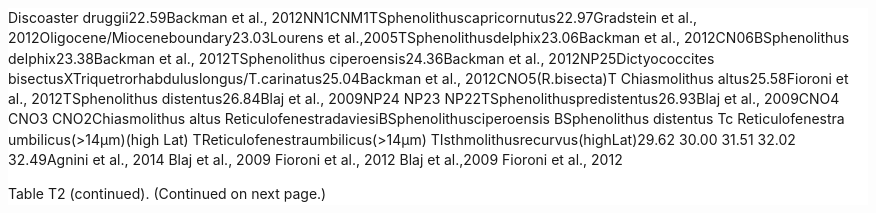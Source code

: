 Discoaster druggii</td><td>22.59</td><td>Backman et al., 2012</td></tr><tr><td rowspan="5">NN1</td><td>CNM1</td><td></td><td>TSphenolithuscapricornutus</td><td>22.97</td><td>Gradstein et al., 2012</td></tr><tr><td></td><td></td><td>Oligocene/Mioceneboundary</td><td>23.03</td><td>Lourens et al.,2005</td></tr><tr><td></td><td></td><td>TSphenolithusdelphix</td><td>23.06</td><td>Backman et al., 2012</td></tr><tr><td>CN06</td><td></td><td>BSphenolithus delphix</td><td>23.38</td><td>Backman et al., 2012</td></tr><tr><td></td><td></td><td>TSphenolithus ciperoensis</td><td>24.36</td><td>Backman et al., 2012</td></tr><tr><td rowspan="3">NP25</td><td></td><td>Dictyococcites bisectus</td><td>XTriquetrorhabduluslongus/T.carinatus</td><td>25.04</td><td>Backman et al., 2012</td></tr><tr><td>CNO5</td><td>(R.bisecta)</td><td>T Chiasmolithus altus</td><td>25.58</td><td>Fioroni et al., 2012</td></tr><tr><td></td><td></td><td>TSphenolithus distentus</td><td>26.84</td><td>Blaj et al., 2009</td></tr><tr><td rowspan="2">NP24 NP23 NP22</td><td></td><td></td><td>TSphenolithuspredistentus</td><td>26.93</td><td>Blaj et al., 2009</td></tr><tr><td>CNO4 CNO3 CNO2</td><td>Chiasmolithus altus Reticulofenestradaviesi</td><td>BSphenolithusciperoensis BSphenolithus distentus Tc Reticulofenestra umbilicus(>14μm)(high Lat) TReticulofenestraumbilicus(>14μm) TIsthmolithusrecurvus(highLat)</td><td>29.62 30.00 31.51 32.02 32.49</td><td>Agnini et al., 2014 Blaj et al., 2009 Fioroni et al., 2012 Blaj et al.,2009 Fioroni et al., 2012</td></tr></table></body></html>  

Table T2 (continued). (Continued on next page.)   

